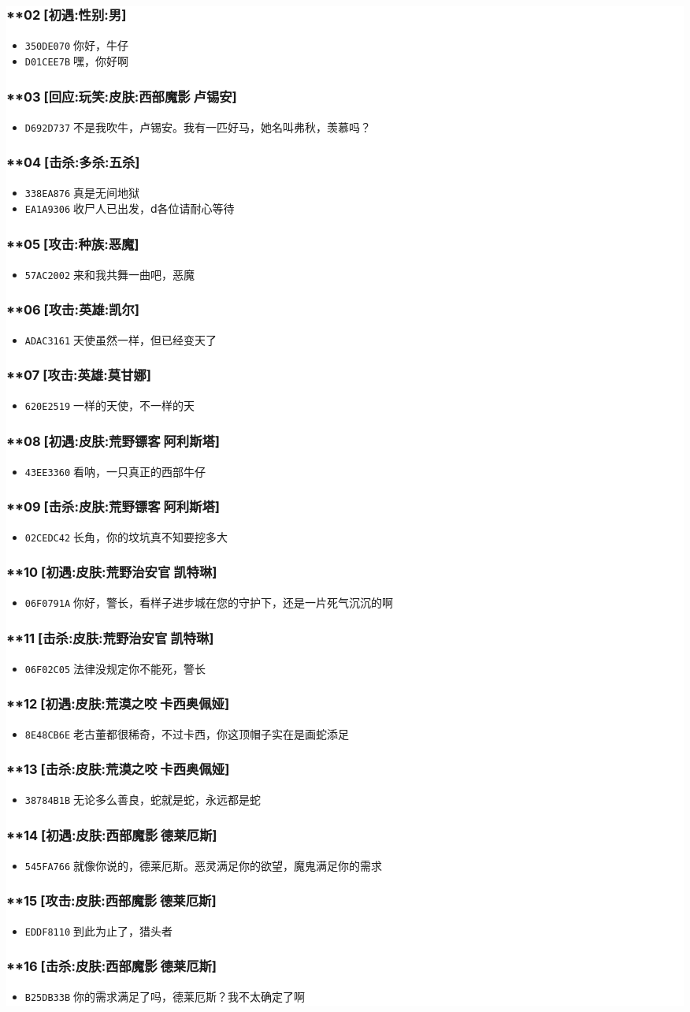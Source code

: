 ### **02 [初遇:性别:男]
- `350DE070` 你好，牛仔
- `D01CEE7B` 嘿，你好啊

### **03 [回应:玩笑:皮肤:西部魔影 卢锡安]
- `D692D737` 不是我吹牛，卢锡安。我有一匹好马，她名叫弗秋，羡慕吗？

### **04 [击杀:多杀:五杀]
- `338EA876` 真是无间地狱
- `EA1A9306` 收尸人已出发，d各位请耐心等待

### **05 [攻击:种族:恶魔]
- `57AC2002` 来和我共舞一曲吧，恶魔

### **06 [攻击:英雄:凯尔]
- `ADAC3161` 天使虽然一样，但已经变天了

### **07 [攻击:英雄:莫甘娜]
- `620E2519` 一样的天使，不一样的天

### **08 [初遇:皮肤:荒野镖客 阿利斯塔]
- `43EE3360` 看呐，一只真正的西部牛仔

### **09 [击杀:皮肤:荒野镖客 阿利斯塔]
- `02CEDC42` 长角，你的坟坑真不知要挖多大

### **10 [初遇:皮肤:荒野治安官 凯特琳]
- `06F0791A` 你好，警长，看样子进步城在您的守护下，还是一片死气沉沉的啊

### **11 [击杀:皮肤:荒野治安官 凯特琳]
- `06F02C05` 法律没规定你不能死，警长

### **12 [初遇:皮肤:荒漠之咬 卡西奥佩娅]
- `8E48CB6E` 老古董都很稀奇，不过卡西，你这顶帽子实在是画蛇添足

### **13 [击杀:皮肤:荒漠之咬 卡西奥佩娅]
- `38784B1B` 无论多么善良，蛇就是蛇，永远都是蛇

### **14 [初遇:皮肤:西部魔影 德莱厄斯]
- `545FA766` 就像你说的，德莱厄斯。恶灵满足你的欲望，魔鬼满足你的需求

### **15 [攻击:皮肤:西部魔影 德莱厄斯]
- `EDDF8110` 到此为止了，猎头者

### **16 [击杀:皮肤:西部魔影 德莱厄斯]
- `B25DB33B` 你的需求满足了吗，德莱厄斯？我不太确定了啊
